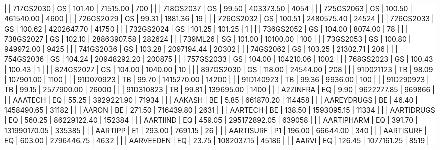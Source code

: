 |  | 717GS2030 | GS | 101.40 | 71515.00 | 700 |
|  | 718GS2037 | GS | 99.50 | 403373.50 | 4054 |
|  | 725GS2063 | GS | 100.50 | 461540.00 | 4600 |
|  | 726GS2029 | GS | 99.31 | 1881.36 | 19 |
|  | 726GS2032 | GS | 100.51 | 2480575.40 | 24524 |
|  | 726GS2033 | GS | 100.62 | 4202647.70 | 41750 |
|  | 732GS2024 | GS | 101.25 | 101.25 | 1 |
|  | 736GS2052 | GS | 104.00 | 8074.00 | 78 |
|  | 738GS2027 | GS | 102.10 | 28863907.58 | 282624 |
|  | 739ML26 | SG | 101.00 | 10100.00 | 100 |
|  | 73GS2053 | GS | 100.80 | 949972.00 | 9425 |
|  | 741GS2036 | GS | 103.28 | 2097194.44 | 20302 |
|  | 74GS2062 | GS | 103.25 | 21302.71 | 206 |
|  | 754GS2036 | GS | 104.24 | 20948292.20 | 200875 |
|  | 757GS2033 | GS | 104.00 | 104210.06 | 1002 |
|  | 768GS2023 | GS | 100.43 | 100.43 | 1 |
|  | 824GS2027 | GS | 104.00 | 1040.00 | 10 |
|  | 897GS2030 | GS | 118.00 | 24544.00 | 208 |
|  | 91D021123 | TB | 98.09 | 107901.00 | 1100 |
|  | 91D070923 | TB | 99.70 | 1415270.00 | 14200 |
|  | 91D140923 | TB | 99.36 | 9936.00 | 100 |
|  | 91D290923 | TB | 99.15 | 2577900.00 | 26000 |
|  | 91D310823 | TB | 99.81 | 139695.00 | 1400 |
|  | A2ZINFRA | EQ | 9.90 | 9622277.85 | 969866 |
|  | AAATECH | EQ | 55.25 | 3929221.90 | 71934 |
|  | AAKASH | BE | 5.85 | 661870.20 | 114458 |
|  | AAREYDRUGS | BE | 46.40 | 1458490.65 | 31182 |
|  | AARON | BE | 271.50 | 716439.80 | 2631 |
|  | AARTECH | BE | 138.50 | 1593095.15 | 11334 |
|  | AARTIDRUGS | EQ | 560.25 | 86229122.40 | 152384 |
|  | AARTIIND | EQ | 459.05 | 295172892.05 | 639058 |
|  | AARTIPHARM | EQ | 391.70 | 131990170.05 | 335385 |
|  | AARTIPP | E1 | 293.00 | 7691.15 | 26 |
|  | AARTISURF | P1 | 196.00 | 66644.00 | 340 |
|  | AARTISURF | EQ | 603.00 | 2796446.75 | 4632 |
|  | AARVEEDEN | EQ | 23.75 | 1082037.15 | 45186 |
|  | AARVI | EQ | 126.45 | 1077161.25 | 8519 |